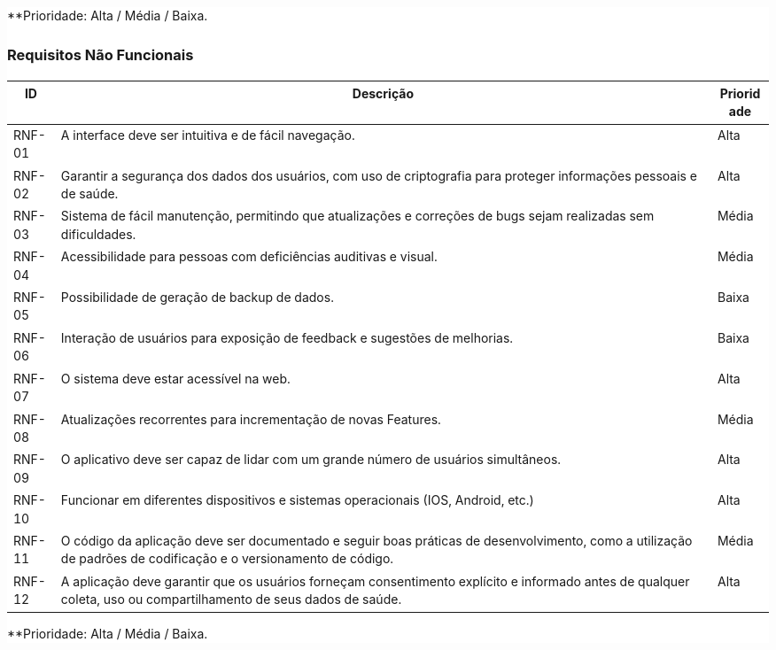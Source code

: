 **Prioridade: Alta / Média / Baixa. 

### Requisitos Não Funcionais

|ID      | Descrição               |Prioridade |
|--------|-------------------------|----|
|RNF-01|  A interface deve ser intuitiva e de fácil navegação.                    | Alta   | 
|RNF-02|  Garantir a segurança dos dados dos usuários, com uso de criptografia para proteger informações pessoais e de saúde. | Alta | 
|RNF-03|  Sistema de fácil manutenção, permitindo que atualizações e correções de bugs sejam realizadas sem dificuldades.  | Média   | 
|RNF-04|  Acessibilidade para pessoas com deficiências auditivas e visual.                    | Média   | 
|RNF-05|  Possibilidade de geração de backup de dados.                    | Baixa   | 
|RNF-06|  Interação de usuários para exposição de feedback e sugestões de melhorias.                    | Baixa   | 
|RNF-07|  O sistema deve estar acessível na web.                    | Alta   | 
|RNF-08|  Atualizações recorrentes para incrementação de novas Features.                    | Média   | 
|RNF-09|  O aplicativo deve ser capaz de lidar com um grande número de usuários simultâneos.                    | Alta  | 
|RNF-10|  Funcionar em diferentes dispositivos e sistemas operacionais (IOS, Android, etc.)                    | Alta   | 
|RNF-11|  O código da aplicação deve ser documentado e seguir boas práticas de desenvolvimento, como a utilização de padrões de codificação e o versionamento de código.                    | Média   | 
|RNF-12|  A aplicação deve garantir que os usuários forneçam consentimento explícito e informado antes de qualquer coleta, uso ou compartilhamento de seus dados de saúde.                    | Alta  | 

**Prioridade: Alta / Média / Baixa. 

